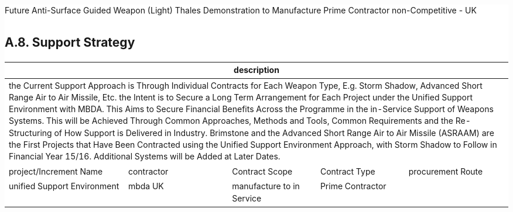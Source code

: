 </Tr>
<tr>
<td>
Future Anti-Surface Guided Weapon (Light)
</Td>
<td>
Thales
</Td>
<td>
Demonstration to Manufacture
</Td>
<td>
Prime Contractor
</Td>
<td>non-Competitive - UK</Td>
</Tr>
</Tbody>
</Table>

## A.8. Support Strategy

<table>
<colgroup>
<col Style="Width: 23%" />
<col Style="Width: 20%" />
<col Style="Width: 17%" />
<col Style="Width: 17%" />
<col Style="Width: 20%" />
</Colgroup>
<thead>
<tr>
<th Colspan="5">description</Th>
</Tr>
</Thead>
<tbody>
<tr>
<td Colspan="5">the Current Support Approach is Through Individual Contracts for Each Weapon Type, E.g. Storm Shadow, Advanced Short Range Air to Air Missile, Etc. the Intent is to Secure a Long Term Arrangement for Each Project under the Unified Support Environment with MBDA. This Aims to Secure Financial Benefits Across the Programme in the in-Service Support of Weapons Systems. This will be Achieved Through Common Approaches, Methods and Tools, Common Requirements and the Re-Structuring of How Support is Delivered in Industry. Brimstone and the Advanced Short Range Air to Air Missile (ASRAAM) are the First Projects that Have Been Contracted using the Unified Support Environment Approach, with Storm Shadow to Follow in Financial Year 15/16. Additional Systems will be Added at Later Dates.</Td>
</Tr>
<tr>
<td>project/Increment Name</Td>
<td>contractor</Td>
<td>
Contract Scope
</Td>
<td>
Contract Type
</Td>
<td>procurement Route</Td>
</Tr>
<tr>
<td>unified Support Environment</Td>
<td>mbda UK</Td>
<td>manufacture to in Service</Td>
<td>
Prime Contractor